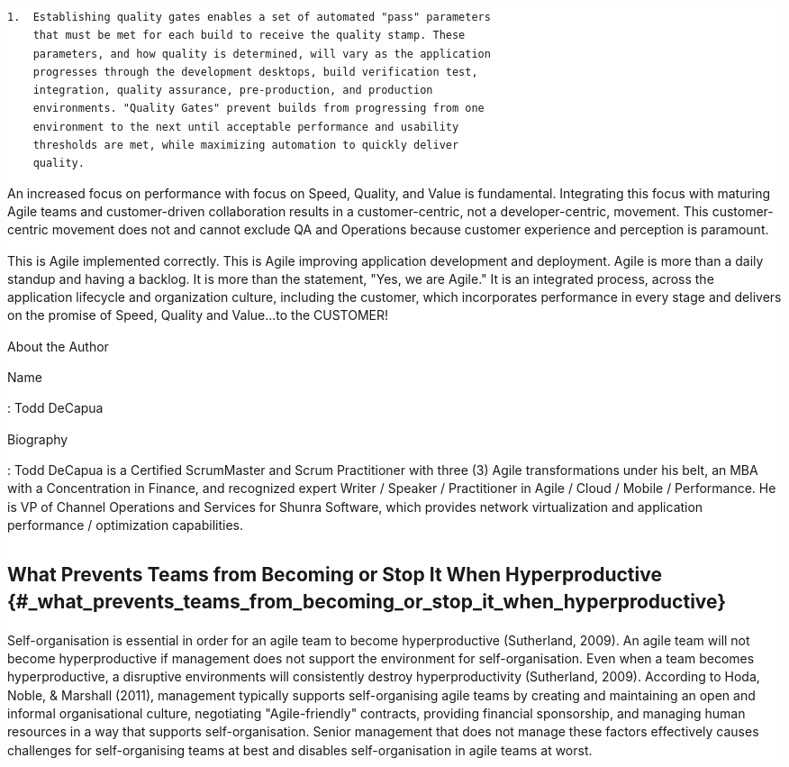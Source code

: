     1.  Establishing quality gates enables a set of automated "pass" parameters
        that must be met for each build to receive the quality stamp. These
        parameters, and how quality is determined, will vary as the application
        progresses through the development desktops, build verification test,
        integration, quality assurance, pre-production, and production
        environments. "Quality Gates" prevent builds from progressing from one
        environment to the next until acceptable performance and usability
        thresholds are met, while maximizing automation to quickly deliver
        quality.

An increased focus on performance with focus on Speed, Quality, and Value is
fundamental. Integrating this focus with maturing Agile teams and
customer-driven collaboration results in a customer-centric, not a
developer-centric, movement. This customer-centric movement does not and cannot
exclude QA and Operations because customer experience and perception is
paramount.

This is Agile implemented correctly. This is Agile improving application
development and deployment. Agile is more than a daily standup and having a
backlog. It is more than the statement, "Yes, we are Agile." It is an integrated
process, across the application lifecycle and organization culture, including
the customer, which incorporates performance in every stage and delivers on the
promise of Speed, Quality and Value...to the CUSTOMER!

About the Author

Name

: Todd DeCapua

Biography

: Todd DeCapua is a Certified ScrumMaster and Scrum Practitioner with three (3)
Agile transformations under his belt, an MBA with a Concentration in Finance,
and recognized expert Writer / Speaker / Practitioner in Agile / Cloud / Mobile
/ Performance. He is VP of Channel Operations and Services for Shunra Software,
which provides network virtualization and application performance / optimization
capabilities.

## What Prevents Teams from Becoming or Stop It When Hyperproductive {#\_what_prevents_teams_from_becoming_or_stop_it_when_hyperproductive}

Self-organisation is essential in order for an agile team to become
hyperproductive (Sutherland, 2009). An agile team will not become
hyperproductive if management does not support the environment for
self-organisation. Even when a team becomes hyperproductive, a disruptive
environments will consistently destroy hyperproductivity (Sutherland, 2009).
According to Hoda, Noble, & Marshall (2011), management typically supports
self-organising agile teams by creating and maintaining an open and informal
organisational culture, negotiating "Agile-friendly" contracts, providing
financial sponsorship, and managing human resources in a way that supports
self-organisation. Senior management that does not manage these factors
effectively causes challenges for self-organising teams at best and disables
self-organisation in agile teams at worst.
